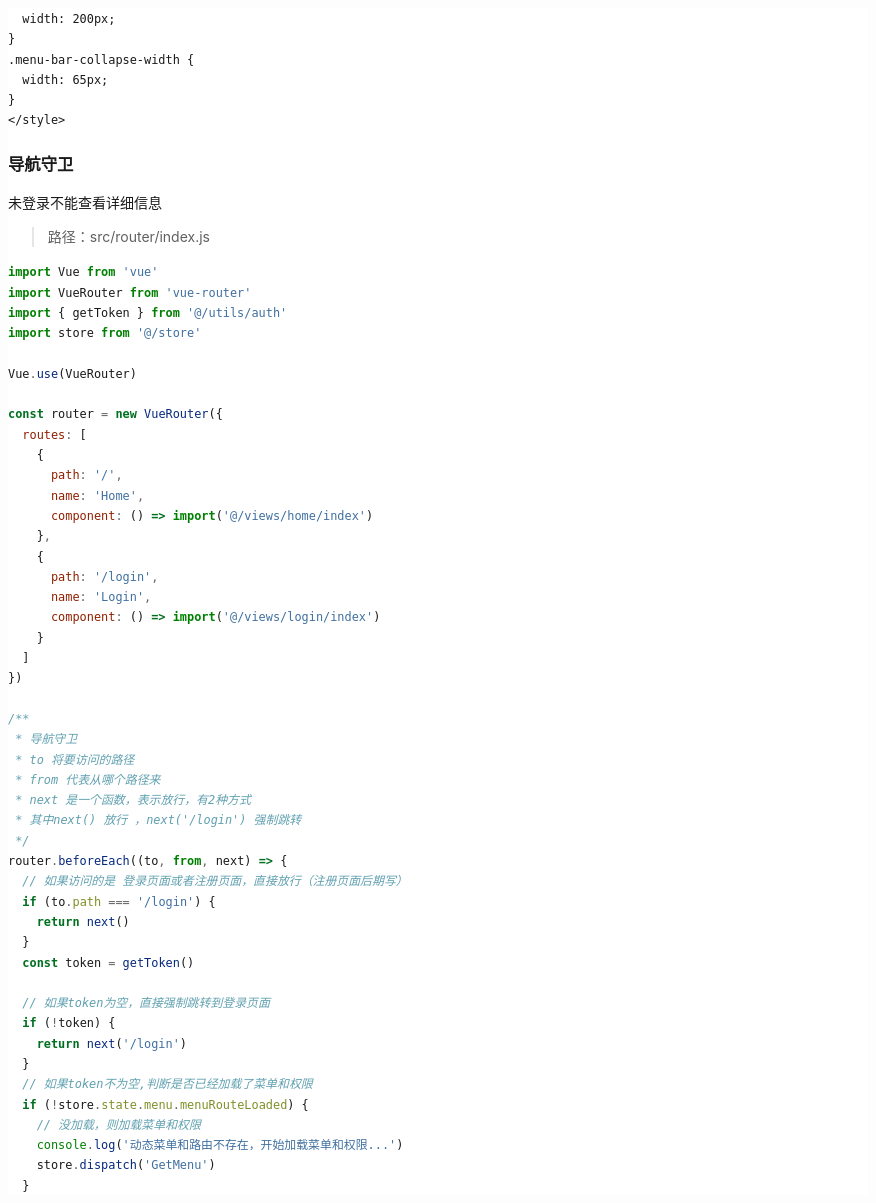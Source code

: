 ~~~vue
  width: 200px;
}
.menu-bar-collapse-width {
  width: 65px;
}
</style>

~~~





### 导航守卫

未登录不能查看详细信息

> 路径：src/router/index.js

~~~js
import Vue from 'vue'
import VueRouter from 'vue-router'
import { getToken } from '@/utils/auth'
import store from '@/store'

Vue.use(VueRouter)

const router = new VueRouter({
  routes: [
    {
      path: '/',
      name: 'Home',
      component: () => import('@/views/home/index')
    },
    {
      path: '/login',
      name: 'Login',
      component: () => import('@/views/login/index')
    }
  ]
})

/**
 * 导航守卫
 * to 将要访问的路径
 * from 代表从哪个路径来
 * next 是一个函数，表示放行，有2种方式
 * 其中next() 放行 ，next('/login') 强制跳转
 */
router.beforeEach((to, from, next) => {
  // 如果访问的是 登录页面或者注册页面，直接放行（注册页面后期写）
  if (to.path === '/login') {
    return next()
  }
  const token = getToken()

  // 如果token为空，直接强制跳转到登录页面
  if (!token) {
    return next('/login')
  }
  // 如果token不为空,判断是否已经加载了菜单和权限
  if (!store.state.menu.menuRouteLoaded) {
    // 没加载，则加载菜单和权限
    console.log('动态菜单和路由不存在，开始加载菜单和权限...')
    store.dispatch('GetMenu')
  }
~~~
